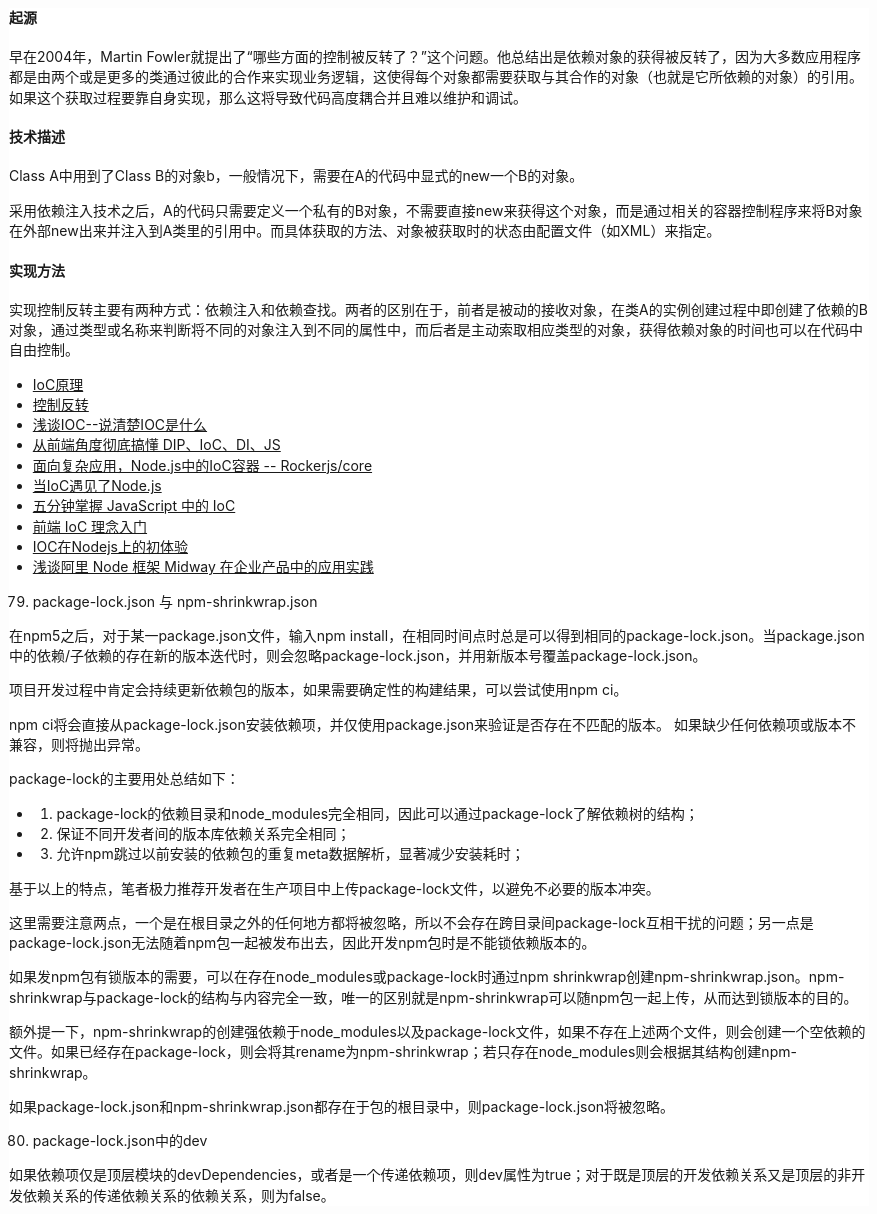 #### 起源

早在2004年，Martin Fowler就提出了“哪些方面的控制被反转了？”这个问题。他总结出是依赖对象的获得被反转了，因为大多数应用程序都是由两个或是更多的类通过彼此的合作来实现业务逻辑，这使得每个对象都需要获取与其合作的对象（也就是它所依赖的对象）的引用。如果这个获取过程要靠自身实现，那么这将导致代码高度耦合并且难以维护和调试。

#### 技术描述

Class A中用到了Class B的对象b，一般情况下，需要在A的代码中显式的new一个B的对象。

采用依赖注入技术之后，A的代码只需要定义一个私有的B对象，不需要直接new来获得这个对象，而是通过相关的容器控制程序来将B对象在外部new出来并注入到A类里的引用中。而具体获取的方法、对象被获取时的状态由配置文件（如XML）来指定。

#### 实现方法

实现控制反转主要有两种方式：依赖注入和依赖查找。两者的区别在于，前者是被动的接收对象，在类A的实例创建过程中即创建了依赖的B对象，通过类型或名称来判断将不同的对象注入到不同的属性中，而后者是主动索取相应类型的对象，获得依赖对象的时间也可以在代码中自由控制。

- [IoC原理](https://www.liaoxuefeng.com/wiki/1252599548343744/1282381977747489)
- [控制反转](https://zh.wikipedia.org/wiki/%E6%8E%A7%E5%88%B6%E5%8F%8D%E8%BD%AC)
- [浅谈IOC--说清楚IOC是什么](https://www.cnblogs.com/DebugLZQ/archive/2013/06/05/3107957.html)
- [从前端角度彻底搞懂 DIP、IoC、DI、JS](https://zhuanlan.zhihu.com/p/61018434)
- [面向复杂应用，Node.js中的IoC容器 -- Rockerjs/core](https://cloud.tencent.com/developer/article/1405995)
- [当IoC遇见了Node.js](https://www.infoq.cn/article/ioc-meet-nodejs)
- [五分钟掌握 JavaScript 中的 IoC](https://segmentfault.com/a/1190000022264251)
- [前端 IoC 理念入门](https://efe.baidu.com/blog/introduction-about-ioc-in-frontend/)
- [IOC在Nodejs上的初体验](https://juejin.im/post/6844903957366571016)
- [浅谈阿里 Node 框架 Midway 在企业产品中的应用实践](https://zhuanlan.zhihu.com/p/81072053)

79.  package-lock.json 与 npm-shrinkwrap.json

在npm5之后，对于某一package.json文件，输入npm install，在相同时间点时总是可以得到相同的package-lock.json。当package.json中的依赖/子依赖的存在新的版本迭代时，则会忽略package-lock.json，并用新版本号覆盖package-lock.json。

项目开发过程中肯定会持续更新依赖包的版本，如果需要确定性的构建结果，可以尝试使用npm ci。

npm ci将会直接从package-lock.json安装依赖项，并仅使用package.json来验证是否存在不匹配的版本。 如果缺少任何依赖项或版本不兼容，则将抛出异常。

package-lock的主要用处总结如下：

- 1. package-lock的依赖目录和node_modules完全相同，因此可以通过package-lock了解依赖树的结构；
- 2. 保证不同开发者间的版本库依赖关系完全相同；
- 3. 允许npm跳过以前安装的依赖包的重复meta数据解析，显著减少安装耗时；

基于以上的特点，笔者极力推荐开发者在生产项目中上传package-lock文件，以避免不必要的版本冲突。

这里需要注意两点，一个是在根目录之外的任何地方都将被忽略，所以不会存在跨目录间package-lock互相干扰的问题；另一点是package-lock.json无法随着npm包一起被发布出去，因此开发npm包时是不能锁依赖版本的。

如果发npm包有锁版本的需要，可以在存在node_modules或package-lock时通过npm shrinkwrap创建npm-shrinkwrap.json。npm-shrinkwrap与package-lock的结构与内容完全一致，唯一的区别就是npm-shrinkwrap可以随npm包一起上传，从而达到锁版本的目的。

额外提一下，npm-shrinkwrap的创建强依赖于node_modules以及package-lock文件，如果不存在上述两个文件，则会创建一个空依赖的文件。如果已经存在package-lock，则会将其rename为npm-shrinkwrap；若只存在node_modules则会根据其结构创建npm-shrinkwrap。

如果package-lock.json和npm-shrinkwrap.json都存在于包的根目录中，则package-lock.json将被忽略。

80. package-lock.json中的dev

如果依赖项仅是顶层模块的devDependencies，或者是一个传递依赖项，则dev属性为true；对于既是顶层的开发依赖关系又是顶层的非开发依赖关系的传递依赖关系的依赖关系，则为false。
